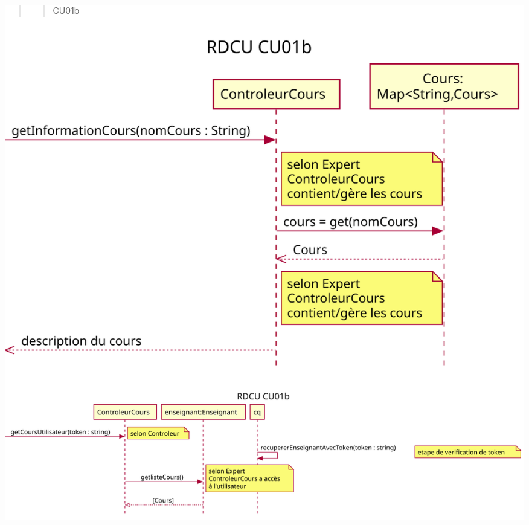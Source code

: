 >>CU01b

![](modeles/CU01b/RDCU-getInformationCours/RDCU%20CU01b.svg)

![](modeles/CU01b/RDCU-getListeNomsCours/RDCU%20CU01b.svg)
